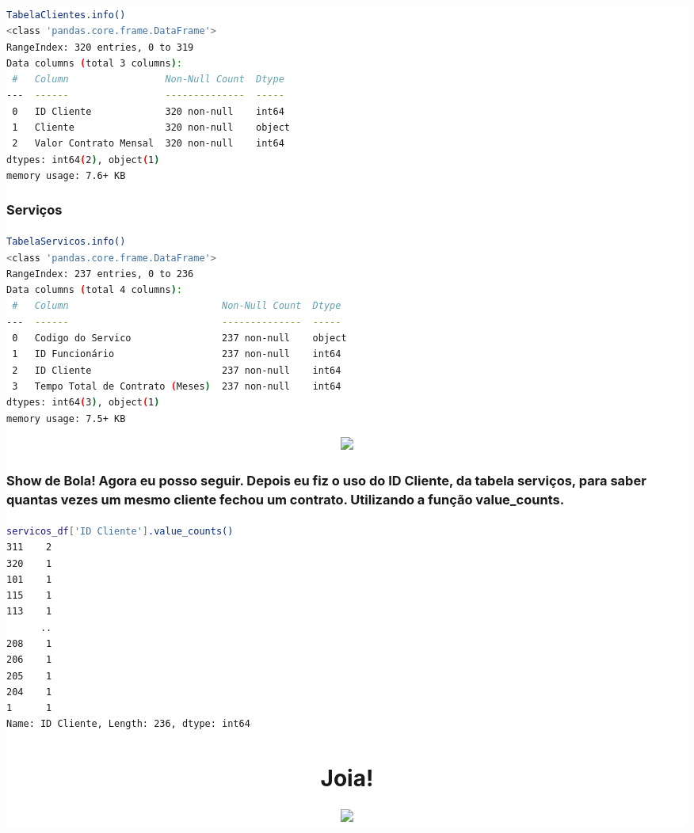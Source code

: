 ``` bash
TabelaClientes.info()
<class 'pandas.core.frame.DataFrame'>
RangeIndex: 320 entries, 0 to 319
Data columns (total 3 columns):
 #   Column                 Non-Null Count  Dtype 
---  ------                 --------------  ----- 
 0   ID Cliente             320 non-null    int64 
 1   Cliente                320 non-null    object
 2   Valor Contrato Mensal  320 non-null    int64 
dtypes: int64(2), object(1)
memory usage: 7.6+ KB
```
<h3> Serviços</h3>

``` bash
TabelaServicos.info()
<class 'pandas.core.frame.DataFrame'>
RangeIndex: 237 entries, 0 to 236
Data columns (total 4 columns):
 #   Column                           Non-Null Count  Dtype 
---  ------                           --------------  ----- 
 0   Codigo do Servico                237 non-null    object
 1   ID Funcionário                   237 non-null    int64 
 2   ID Cliente                       237 non-null    int64 
 3   Tempo Total de Contrato (Meses)  237 non-null    int64 
dtypes: int64(3), object(1)
memory usage: 7.5+ KB
```
</p>

<div align = "center">
<img src = "https://user-images.githubusercontent.com/79184789/131443153-e071e80f-1573-42bc-a1cc-6bd8308f16b9.jpg" width = 300px>
</div>

<h3> Show de Bola! Agora eu posso seguir. Depois eu fiz o uso do ID Cliente, da tabela serviços, para saber quantas vezes um mesmo cliente fechou um contrato. Utilizando a função value_counts.
</h3>

``` bash
servicos_df['ID Cliente'].value_counts()
311    2
320    1
101    1
115    1
113    1
      ..
208    1
206    1
205    1
204    1
1      1
Name: ID Cliente, Length: 236, dtype: int64
```
<div align = "center">
<h1> Joia!</h1>
<img src = "https://user-images.githubusercontent.com/79184789/131443775-1219f79a-5eb5-4a00-b827-0723cba16ee3.gif" width = 300px >
</div>
